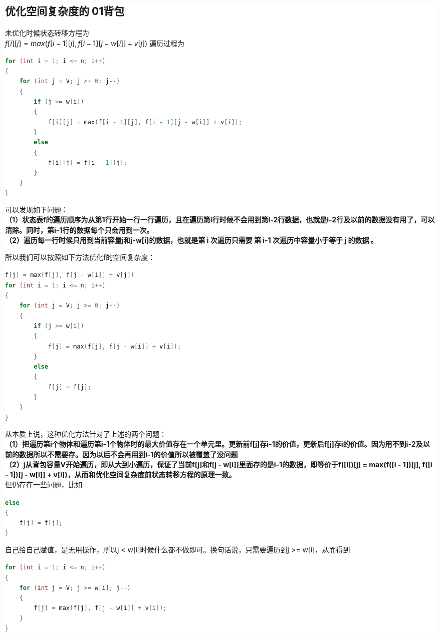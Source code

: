 ```c
```
## **优化空间复杂度的 01背包**
未优化时候状态转移方程为  
$f[i][j] = max(f[i - 1][j], f[i - 1][j - w[i]] + v[j])$
遍历过程为
```c
for (int i = 1; i <= n; i++)
{
	for (int j = V; j >= 0; j--)
	{
		if (j >= w[i])
		{
			f[i][j] = max(f[i - 1][j], f[i - 1][j - w[i]] + v[i]);
		}
		else
		{
			f[i][j] = f[i - 1][j];
		}
	}
}
```
可以发现如下问题：  
**（1）状态表f的遍历顺序为从第1行开始一行一行遍历，且在遍历第i行时候不会用到第i-2行数据，也就是i-2行及以前的数据没有用了，可以清除。同时，第i-1行的数据每个只会用到一次。**    
**（2）遍历每一行时候只用到当前容量j和j-w[i]的数据，也就是第 i 次遍历只需要 第 i-1 次遍历中容量小于等于 j 的数据 。**

所以我们可以按照如下方法优化f的空间复杂度：
```c
f[j] = max(f[j], f[j - w[i]] + v[j])
for (int i = 1; i <= n; i++)
{
	for (int j = V; j >= 0; j--)
	{
		if (j >= w[i])
		{
			f[j] = max(f[j], f[j - w[i]] + v[i]);
		}
		else
		{
			f[j] = f[j];
		}
	}
}
```
从本质上说，这种优化方法针对了上述的两个问题：  
**（1）把遍历第i个物体和遍历第i-1个物体时的最大价值存在一个单元里。更新前f[j]存i-1的价值，更新后f[j]存i的价值。因为用不到i-2及以前的数据所以不需要存。因为以后不会再用到i-1的价值所以被覆盖了没问题**  
**（2）j从背包容量V开始遍历，即从大到小遍历，保证了当前f[j]和f[j - w[i]]里面存的是i-1的数据，即等价于f([i])[j] = max(f([i - 1])[j], f([i - 1])[j - w[i]] + v[i])，从而和优化空间复杂度前状态转移方程的原理一致。**  
但仍存在一些问题，比如
```c
else
{
	f[j] = f[j];
}
```
自己给自己赋值，是无用操作，所以j < w[i]时候什么都不做即可。换句话说，只需要遍历到j >= w[i]，从而得到
```c
for (int i = 1; i <= n; i++)
{
	for (int j = V; j >= w[i]; j--)
	{
		f[j] = max(f[j], f[j - w[i]] + v[i]);
	}
}
```